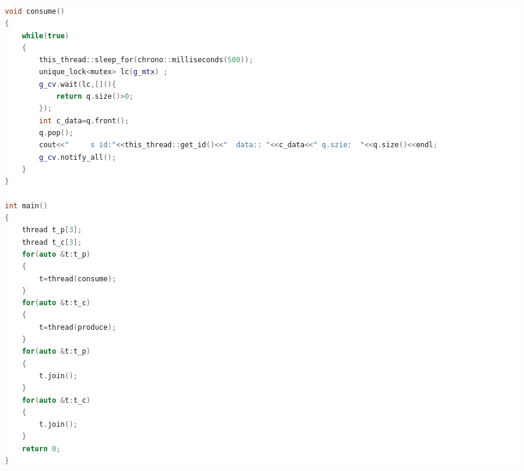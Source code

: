 ```c++
void consume()
{ 
    while(true)
    { 	
        this_thread::sleep_for(chrono::milliseconds(500)); 	
        unique_lock<mutex> lc(g_mtx) ; 	 
        g_cv.wait(lc,[](){ 	 	
            return q.size()>0; 	 
        }); 	
        int c_data=q.front(); 	
        q.pop(); 	
        cout<<"     s id:"<<this_thread::get_id()<<"  data:: "<<c_data<<" q.szie:  "<<q.size()<<endl; 	
        g_cv.notify_all();  
    } 
} 

int main()
{ 
    thread t_p[3]; 
    thread t_c[3]; 
    for(auto &t:t_p)
    { 	
        t=thread(consume); 
    } 
    for(auto &t:t_c)
    { 	
        t=thread(produce); 
    } 
    for(auto &t:t_p)
    { 	
        t.join(); 
    }
    for(auto &t:t_c)
    { 	
        t.join(); 
    }
    return 0; 
}
```

